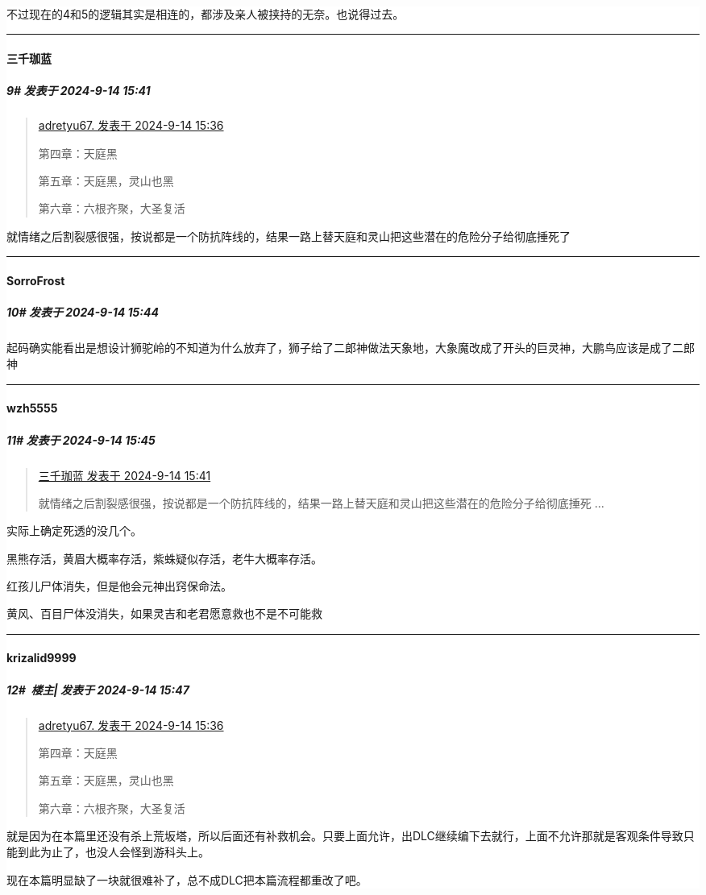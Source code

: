 不过现在的4和5的逻辑其实是相连的，都涉及亲人被挟持的无奈。也说得过去。

*****

####  三千珈蓝  
##### 9#       发表于 2024-9-14 15:41

<blockquote><a href="httphttps://bbs.saraba1st.com/2b/forum.php?mod=redirect&amp;goto=findpost&amp;pid=66204605&amp;ptid=2199380" target="_blank">adretyu67. 发表于 2024-9-14 15:36</a>

第四章：天庭黑

第五章：天庭黑，灵山也黑

第六章：六根齐聚，大圣复活</blockquote>
就情绪之后割裂感很强，按说都是一个防抗阵线的，结果一路上替天庭和灵山把这些潜在的危险分子给彻底捶死了

*****

####  SorroFrost  
##### 10#       发表于 2024-9-14 15:44

起码确实能看出是想设计狮驼岭的不知道为什么放弃了，狮子给了二郎神做法天象地，大象魔改成了开头的巨灵神，大鹏鸟应该是成了二郎神

*****

####  wzh5555  
##### 11#       发表于 2024-9-14 15:45

<blockquote><a href="httphttps://bbs.saraba1st.com/2b/forum.php?mod=redirect&amp;goto=findpost&amp;pid=66204651&amp;ptid=2199380" target="_blank">三千珈蓝 发表于 2024-9-14 15:41</a>

就情绪之后割裂感很强，按说都是一个防抗阵线的，结果一路上替天庭和灵山把这些潜在的危险分子给彻底捶死 ...</blockquote>
实际上确定死透的没几个。

黑熊存活，黄眉大概率存活，紫蛛疑似存活，老牛大概率存活。

红孩儿尸体消失，但是他会元神出窍保命法。

黄风、百目尸体没消失，如果灵吉和老君愿意救也不是不可能救

*****

####  krizalid9999  
##### 12#         楼主| 发表于 2024-9-14 15:47

<blockquote><a href="httphttps://bbs.saraba1st.com/2b/forum.php?mod=redirect&amp;goto=findpost&amp;pid=66204605&amp;ptid=2199380" target="_blank">adretyu67. 发表于 2024-9-14 15:36</a>

第四章：天庭黑

第五章：天庭黑，灵山也黑

第六章：六根齐聚，大圣复活</blockquote>
就是因为在本篇里还没有杀上荒坂塔，所以后面还有补救机会。只要上面允许，出DLC继续编下去就行，上面不允许那就是客观条件导致只能到此为止了，也没人会怪到游科头上。

现在本篇明显缺了一块就很难补了，总不成DLC把本篇流程都重改了吧。
